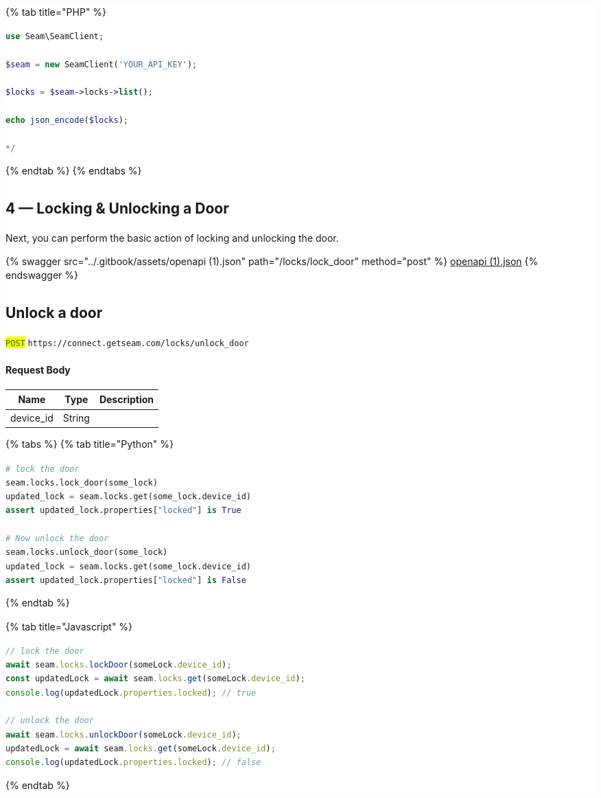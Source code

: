 {% tab title="PHP" %}
```php
use Seam\SeamClient;

$seam = new SeamClient('YOUR_API_KEY');

$locks = $seam->locks->list();

echo json_encode($locks);

*/
```
{% endtab %}
{% endtabs %}

## 4 — Locking & Unlocking a Door

Next, you can perform the basic action of locking and unlocking the door.

{% swagger src="../.gitbook/assets/openapi (1).json" path="/locks/lock_door" method="post" %}
[openapi (1).json](<../.gitbook/assets/openapi (1).json>)
{% endswagger %}

## Unlock a door

<mark style="color:green;">`POST`</mark> `https://connect.getseam.com/locks/unlock_door`

#### Request Body

| Name       | Type   | Description |
| ---------- | ------ | ----------- |
| device\_id | String |             |

{% tabs %}
{% tab title="Python" %}
```python
# lock the door
seam.locks.lock_door(some_lock)
updated_lock = seam.locks.get(some_lock.device_id)
assert updated_lock.properties["locked"] is True

# Now unlock the door
seam.locks.unlock_door(some_lock)
updated_lock = seam.locks.get(some_lock.device_id)
assert updated_lock.properties["locked"] is False
```
{% endtab %}

{% tab title="Javascript" %}
```javascript
// lock the door
await seam.locks.lockDoor(someLock.device_id);
const updatedLock = await seam.locks.get(someLock.device_id);
console.log(updatedLock.properties.locked); // true

// unlock the door
await seam.locks.unlockDoor(someLock.device_id);
updatedLock = await seam.locks.get(someLock.device_id);
console.log(updatedLock.properties.locked); // false
```
{% endtab %}
